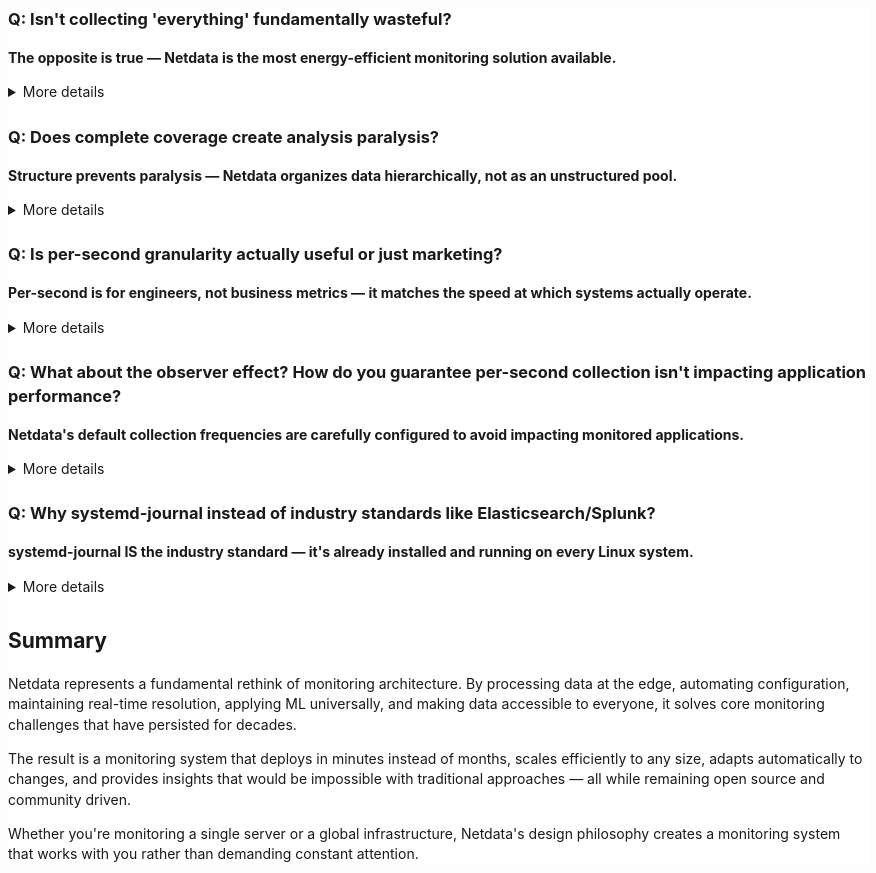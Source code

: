 ### Q: Isn't collecting 'everything' fundamentally wasteful?

**The opposite is true — Netdata is the most energy-efficient monitoring solution available.**

<details><summary>More details</summary></details>

### Q: Does complete coverage create analysis paralysis?

**Structure prevents paralysis — Netdata organizes data hierarchically, not as an unstructured pool.**

<details><summary>More details</summary></details>

### Q: Is per-second granularity actually useful or just marketing?

**Per-second is for engineers, not business metrics — it matches the speed at which systems actually operate.**

<details><summary>More details</summary></details>

### Q: What about the observer effect? How do you guarantee per-second collection isn't impacting application performance?

**Netdata's default collection frequencies are carefully configured to avoid impacting monitored applications.**

<details><summary>More details</summary></details>

### Q: Why systemd-journal instead of industry standards like Elasticsearch/Splunk?

**systemd-journal IS the industry standard — it's already installed and running on every Linux system.**

<details><summary>More details</summary></details>

## Summary

Netdata represents a fundamental rethink of monitoring architecture. By processing data at the edge, automating configuration, maintaining real-time resolution, applying ML universally, and making data accessible to everyone, it solves core monitoring challenges that have persisted for decades.

The result is a monitoring system that deploys in minutes instead of months, scales efficiently to any size, adapts automatically to changes, and provides insights that would be impossible with traditional approaches — all while remaining open source and community driven.

Whether you're monitoring a single server or a global infrastructure, Netdata's design philosophy creates a monitoring system that works with you rather than demanding constant attention.
